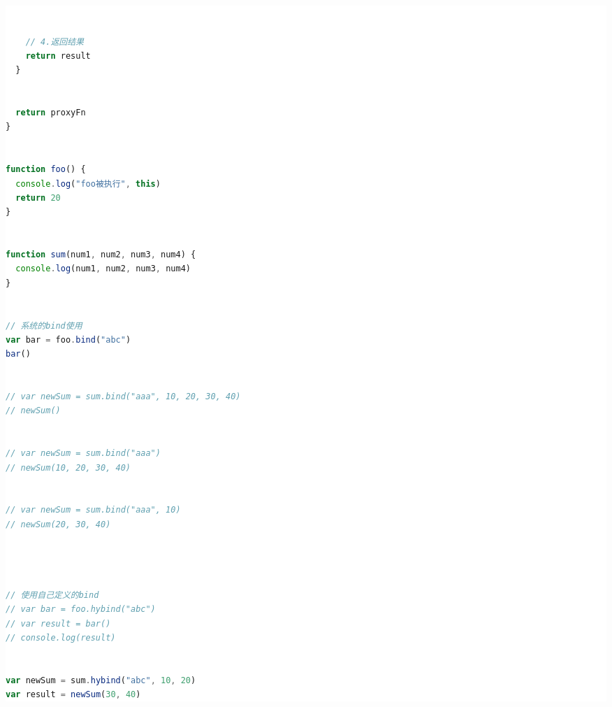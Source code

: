 ```javascript


    // 4.返回结果
    return result
  }


  return proxyFn
}


function foo() {
  console.log("foo被执行", this)
  return 20
}


function sum(num1, num2, num3, num4) {
  console.log(num1, num2, num3, num4)
}


// 系统的bind使用
var bar = foo.bind("abc")
bar()


// var newSum = sum.bind("aaa", 10, 20, 30, 40)
// newSum()


// var newSum = sum.bind("aaa")
// newSum(10, 20, 30, 40)


// var newSum = sum.bind("aaa", 10)
// newSum(20, 30, 40)




// 使用自己定义的bind
// var bar = foo.hybind("abc")
// var result = bar()
// console.log(result)


var newSum = sum.hybind("abc", 10, 20)
var result = newSum(30, 40)
```
